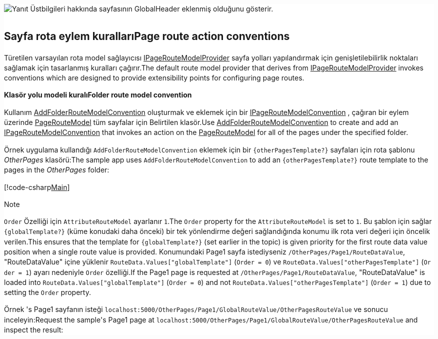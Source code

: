 ![Yanıt Üstbilgileri hakkında sayfasının GlobalHeader eklenmiş olduğunu gösterir.](razor-pages-convention-features/_static/about-page-global-header.png)

## <a name="page-route-action-conventions"></a><span data-ttu-id="8a969-151">Sayfa rota eylem kuralları</span><span class="sxs-lookup"><span data-stu-id="8a969-151">Page route action conventions</span></span>

<span data-ttu-id="8a969-152">Türetilen varsayılan rota model sağlayıcısı [IPageRouteModelProvider](/dotnet/api/microsoft.aspnetcore.mvc.applicationmodels.ipageroutemodelprovider) sayfa yolları yapılandırmak için genişletilebilirlik noktaları sağlamak için tasarlanmış kuralları çağırır.</span><span class="sxs-lookup"><span data-stu-id="8a969-152">The default route model provider that derives from [IPageRouteModelProvider](/dotnet/api/microsoft.aspnetcore.mvc.applicationmodels.ipageroutemodelprovider) invokes conventions which are designed to provide extensibility points for configuring page routes.</span></span>

<span data-ttu-id="8a969-153">**Klasör yolu modeli kuralı**</span><span class="sxs-lookup"><span data-stu-id="8a969-153">**Folder route model convention**</span></span>

<span data-ttu-id="8a969-154">Kullanım [AddFolderRouteModelConvention](/dotnet/api/microsoft.aspnetcore.mvc.applicationmodels.pageconventioncollection.addfolderroutemodelconvention) oluşturmak ve eklemek için bir [IPageRouteModelConvention](/dotnet/api/microsoft.aspnetcore.mvc.applicationmodels.ipageroutemodelconvention) , çağıran bir eylem üzerinde [PageRouteModel](/dotnet/api/microsoft.aspnetcore.mvc.applicationmodels.pageroutemodel) tüm sayfalar için Belirtilen klasör.</span><span class="sxs-lookup"><span data-stu-id="8a969-154">Use [AddFolderRouteModelConvention](/dotnet/api/microsoft.aspnetcore.mvc.applicationmodels.pageconventioncollection.addfolderroutemodelconvention) to create and add an [IPageRouteModelConvention](/dotnet/api/microsoft.aspnetcore.mvc.applicationmodels.ipageroutemodelconvention) that invokes an action on the [PageRouteModel](/dotnet/api/microsoft.aspnetcore.mvc.applicationmodels.pageroutemodel) for all of the pages under the specified folder.</span></span>

<span data-ttu-id="8a969-155">Örnek uygulama kullandığı `AddFolderRouteModelConvention` eklemek için bir `{otherPagesTemplate?}` sayfaları için rota şablonu *OtherPages* klasörü:</span><span class="sxs-lookup"><span data-stu-id="8a969-155">The sample app uses `AddFolderRouteModelConvention` to add an `{otherPagesTemplate?}` route template to the pages in the *OtherPages* folder:</span></span>

[!code-csharp[Main](razor-pages-convention-features/sample/Startup.cs?name=snippet3)]

> [!NOTE]
> <span data-ttu-id="8a969-156">`Order` Özelliği için `AttributeRouteModel` ayarlanır `1`.</span><span class="sxs-lookup"><span data-stu-id="8a969-156">The `Order` property for the `AttributeRouteModel` is set to `1`.</span></span> <span data-ttu-id="8a969-157">Bu şablon için sağlar `{globalTemplate?}` (küme konudaki daha önceki) bir tek yönlendirme değeri sağlandığında konumu ilk rota veri değeri için öncelik verilen.</span><span class="sxs-lookup"><span data-stu-id="8a969-157">This ensures that the template for `{globalTemplate?}` (set earlier in the topic) is given priority for the first route data value position when a single route value is provided.</span></span> <span data-ttu-id="8a969-158">Konumundaki Page1 sayfa istediyseniz `/OtherPages/Page1/RouteDataValue`, "RouteDataValue" içine yüklenir `RouteData.Values["globalTemplate"]` (`Order = 0`) ve `RouteData.Values["otherPagesTemplate"]` (`Order = 1`) ayarı nedeniyle `Order` özelliği.</span><span class="sxs-lookup"><span data-stu-id="8a969-158">If the Page1 page is requested at `/OtherPages/Page1/RouteDataValue`, "RouteDataValue" is loaded into `RouteData.Values["globalTemplate"]` (`Order = 0`) and not `RouteData.Values["otherPagesTemplate"]` (`Order = 1`) due to setting the `Order` property.</span></span>

<span data-ttu-id="8a969-159">Örnek 's Page1 sayfanın isteği `localhost:5000/OtherPages/Page1/GlobalRouteValue/OtherPagesRouteValue` ve sonucu inceleyin:</span><span class="sxs-lookup"><span data-stu-id="8a969-159">Request the sample's Page1 page at `localhost:5000/OtherPages/Page1/GlobalRouteValue/OtherPagesRouteValue` and inspect the result:</span></span>
